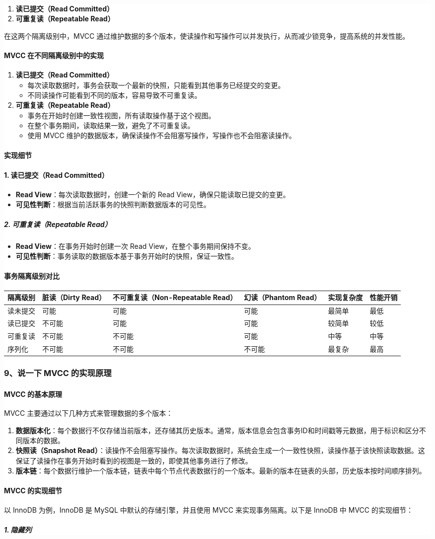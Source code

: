 1. **读已提交（Read Committed）**
2. **可重复读（Repeatable Read）**

在这两个隔离级别中，MVCC 通过维护数据的多个版本，使读操作和写操作可以并发执行，从而减少锁竞争，提高系统的并发性能。

#### MVCC 在不同隔离级别中的实现

1. **读已提交（Read Committed）**
   - 每次读取数据时，事务会获取一个最新的快照，只能看到其他事务已经提交的变更。
   - 不同读操作可能看到不同的版本，容易导致不可重复读。
2. **可重复读（Repeatable Read）**
   - 事务在开始时创建一致性视图，所有读取操作基于这个视图。
   - 在整个事务期间，读取结果一致，避免了不可重复读。
   - 使用 MVCC 维护的数据版本，确保读操作不会阻塞写操作，写操作也不会阻塞读操作。

#### 实现细节

#### 1. 读已提交（Read Committed）

- **Read View**：每次读取数据时，创建一个新的 Read View，确保只能读取已提交的变更。
- **可见性判断**：根据当前活跃事务的快照判断数据版本的可见性。

##### 2. 可重复读（Repeatable Read）

- **Read View**：在事务开始时创建一次 Read View，在整个事务期间保持不变。
- **可见性判断**：事务读取的数据版本基于事务开始时的快照，保证一致性。

#### 事务隔离级别对比

| 隔离级别 | 脏读（Dirty Read） | 不可重复读（Non-Repeatable Read） | 幻读（Phantom Read） | 实现复杂度 | 性能开销 |
| -------- | ------------------ | --------------------------------- | -------------------- | ---------- | -------- |
| 读未提交 | 可能               | 可能                              | 可能                 | 最简单     | 最低     |
| 读已提交 | 不可能             | 可能                              | 可能                 | 较简单     | 较低     |
| 可重复读 | 不可能             | 不可能                            | 可能                 | 中等       | 中等     |
| 序列化   | 不可能             | 不可能                            | 不可能               | 最复杂     | 最高     |

### 9、说一下 MVCC 的实现原理

#### MVCC 的基本原理

MVCC 主要通过以下几种方式来管理数据的多个版本：

1. **数据版本化**：每个数据行不仅存储当前版本，还存储其历史版本。通常，版本信息会包含事务ID和时间戳等元数据，用于标识和区分不同版本的数据。
2. **快照读（Snapshot Read）**：读操作不会阻塞写操作。每次读取数据时，系统会生成一个一致性快照，读操作基于该快照读取数据。这保证了读操作在事务开始时看到的视图是一致的，即使其他事务进行了修改。
3. **版本链**：每个数据行维护一个版本链，链表中每个节点代表数据行的一个版本。最新的版本在链表的头部，历史版本按时间顺序排列。

#### MVCC 的实现细节

以 InnoDB 为例，InnoDB 是 MySQL 中默认的存储引擎，并且使用 MVCC 来实现事务隔离。以下是 InnoDB 中 MVCC 的实现细节：

##### 1. 隐藏列
